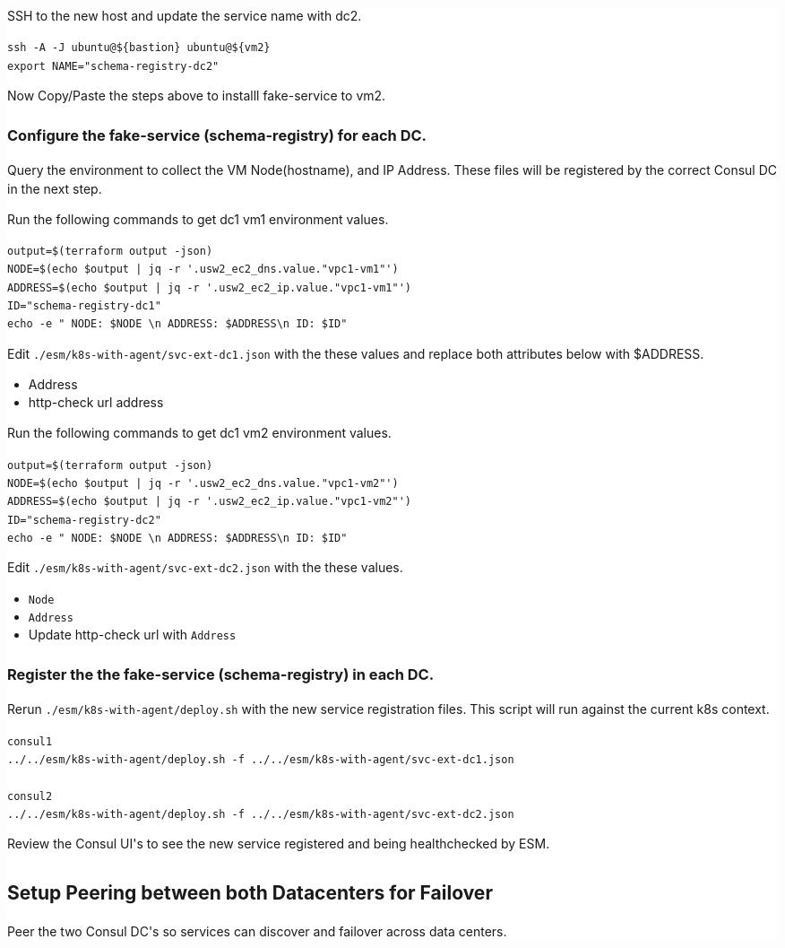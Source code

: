 SSH to the new host and update the service name with dc2.
```
ssh -A -J ubuntu@${bastion} ubuntu@${vm2}
export NAME="schema-registry-dc2"
```
Now Copy/Paste the steps above to installl fake-service to vm2.

### Configure the fake-service (schema-registry) for each DC.
Query the environment to collect the VM Node(hostname), and IP Address.  These files will be registered by the correct Consul DC in the next step.

Run the following commands to get dc1 vm1 environment values.
```
output=$(terraform output -json)
NODE=$(echo $output | jq -r '.usw2_ec2_dns.value."vpc1-vm1"')
ADDRESS=$(echo $output | jq -r '.usw2_ec2_ip.value."vpc1-vm1"')
ID="schema-registry-dc1"
echo -e " NODE: $NODE \n ADDRESS: $ADDRESS\n ID: $ID"
```
Edit `./esm/k8s-with-agent/svc-ext-dc1.json` with the these values and replace both attributes below with $ADDRESS.
* Address
* http-check url address 

Run the following commands to get dc1 vm2 environment values.
```
output=$(terraform output -json)
NODE=$(echo $output | jq -r '.usw2_ec2_dns.value."vpc1-vm2"')
ADDRESS=$(echo $output | jq -r '.usw2_ec2_ip.value."vpc1-vm2"')
ID="schema-registry-dc2"
echo -e " NODE: $NODE \n ADDRESS: $ADDRESS\n ID: $ID"
```
Edit `./esm/k8s-with-agent/svc-ext-dc2.json` with the these values.
* `Node`
* `Address`
* Update http-check url with `Address` 

### Register the the fake-service (schema-registry) in each DC.
Rerun `./esm/k8s-with-agent/deploy.sh` with the new service registration files.  This script will run against the current k8s context.
```
consul1
../../esm/k8s-with-agent/deploy.sh -f ../../esm/k8s-with-agent/svc-ext-dc1.json

consul2
../../esm/k8s-with-agent/deploy.sh -f ../../esm/k8s-with-agent/svc-ext-dc2.json
```
Review the Consul UI's to see the new service registered and being healthchecked by ESM.
## Setup Peering between both Datacenters for Failover
Peer the two Consul DC's so services can discover and failover across data centers.
